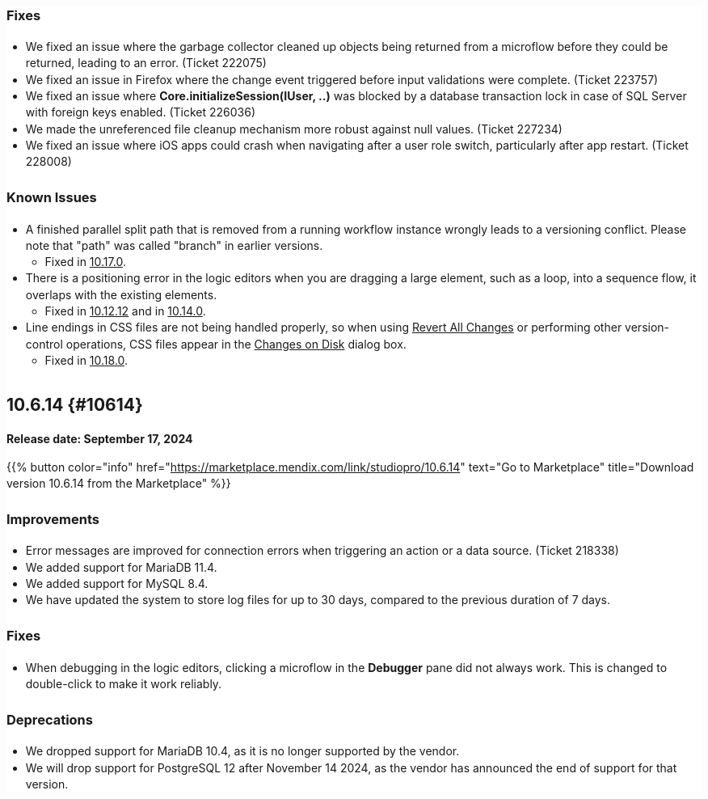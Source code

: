 ### Fixes

* We fixed an issue where the garbage collector cleaned up objects being returned from a microflow before they could be returned, leading to an error. (Ticket 222075)
* We fixed an issue in Firefox where the change event triggered before input validations were complete. (Ticket 223757)
* We fixed an issue where **Core.initializeSession(IUser, ..)** was blocked by a database transaction lock in case of SQL Server with foreign keys enabled. (Ticket 226036)
* We made the unreferenced file cleanup mechanism more robust against null values. (Ticket 227234)
* We fixed an issue where iOS apps could crash when navigating after a user role switch, particularly after app restart. (Ticket 228008)

### Known Issues

* A finished parallel split path that is removed from a running workflow instance wrongly leads to a versioning conflict. Please note that "path" was called "branch" in earlier versions.
    * Fixed in [10.17.0](/releasenotes/studio-pro/10.17/#fix-finished-parallel-split).
* There is a positioning error in the logic editors when you are dragging a large element, such as a loop, into a sequence flow, it overlaps with the existing elements.
    * Fixed in [10.12.12](/releasenotes/studio-pro/10.12/#fix-positioning-error) and in [10.14.0](/releasenotes/studio-pro/10.14/#fix-positioning-error).
* Line endings in CSS files are not being handled properly, so when using [Revert All Changes](/refguide/using-version-control-in-studio-pro/) or performing other version-control operations, CSS files appear in the [Changes on Disk](/refguide/version-control-menu/#show-changes) dialog box.
    * Fixed in [10.18.0](/releasenotes/studio-pro/10.18/#fix-line-endings).

## 10.6.14 {#10614}

**Release date: September 17, 2024**

{{% button color="info" href="https://marketplace.mendix.com/link/studiopro/10.6.14" text="Go to Marketplace" title="Download version 10.6.14 from the Marketplace" %}}

### Improvements

* Error messages are improved for connection errors when triggering an action or a data source. (Ticket 218338)
* We added support for MariaDB 11.4.
* We added support for MySQL 8.4.
* We have updated the system to store log files for up to 30 days, compared to the previous duration of 7 days.

### Fixes

* When debugging in the logic editors, clicking a microflow in the **Debugger** pane did not always work. This is changed to double-click to make it work reliably.

### Deprecations

* We dropped support for MariaDB 10.4, as it is no longer supported by the vendor.
* We will drop support for PostgreSQL 12 after November 14 2024, as the vendor has announced the end of support for that version.
